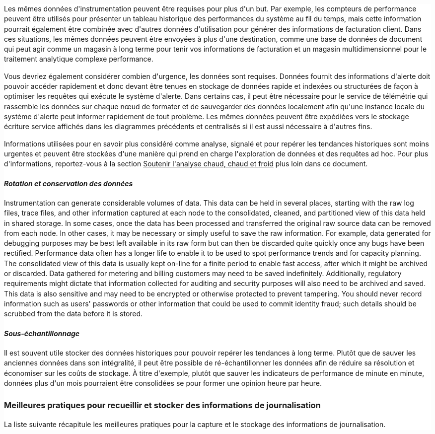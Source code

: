 Les mêmes données d'instrumentation peuvent être requises pour plus d'un but. Par exemple, les compteurs de performance peuvent être utilisés pour présenter un tableau historique des performances du système au fil du temps, mais cette information pourrait également être combinée avec d'autres données d'utilisation pour générer des informations de facturation client. Dans ces situations, les mêmes données peuvent être envoyées à plus d'une destination, comme une base de données de document qui peut agir comme un magasin à long terme pour tenir vos informations de facturation et un magasin multidimensionnel pour le traitement analytique complexe performance.

Vous devriez également considérer combien d'urgence, les données sont requises. Données fournit des informations d'alerte doit pouvoir accéder rapidement et donc devant être tenues en stockage de données rapide et indexées ou structurées de façon à optimiser les requêtes qui exécute le système d'alerte. Dans certains cas, il peut être nécessaire pour le service de télémétrie qui rassemble les données sur chaque nœud de formater et de sauvegarder des données localement afin qu'une instance locale du système d'alerte peut informer rapidement de tout problème. Les mêmes données peuvent être expédiées vers le stockage écriture service affichés dans les diagrammes précédents et centralisés si il est aussi nécessaire à d'autres fins.

Informations utilisées pour en savoir plus considéré comme analyse, signalé et pour repérer les tendances historiques sont moins urgentes et peuvent être stockées d'une manière qui prend en charge l'exploration de données et des requêtes ad hoc. Pour plus d'informations, reportez-vous à la section [Soutenir l'analyse chaud, chaud et froid](#supporting-hot-warm-and-cold-analysis) plus loin dans ce document.

#### _Rotation et conservation des données_
Instrumentation can generate considerable volumes of data. This data can be held in several places, starting with the raw log files, trace files, and other information captured at each node to the consolidated, cleaned, and partitioned view of this data held in shared storage. In some cases, once the data has been processed and transferred the original raw source data can be removed from each node. In other cases, it may be necessary or simply useful to save the raw information. For example, data generated for debugging purposes may be best left available in its raw form but can then be discarded quite quickly once any bugs have been rectified. Performance data often has a longer life to enable it to be used to spot performance trends and for capacity planning. The consolidated view of this data is usually kept on-line for a finite period to enable fast access, after which it might be archived or discarded. Data gathered for metering and billing customers may need to be saved indefinitely. Additionally, regulatory requirements might dictate that information collected for auditing and security purposes will also need to be archived and saved. This data is also sensitive and may need to be encrypted or otherwise protected to prevent tampering. You should never record information such as users' passwords or other information that could be used to commit identity fraud; such details should be scrubbed from the data before it is stored.

#### _Sous-échantillonnage_
Il est souvent utile stocker des données historiques pour pouvoir repérer les tendances à long terme. Plutôt que de sauver les anciennes données dans son intégralité, il peut être possible de ré-échantillonner les données afin de réduire sa résolution et économiser sur les coûts de stockage. À titre d'exemple, plutôt que sauver les indicateurs de performance de minute en minute, données plus d'un mois pourraient être consolidées se pour former une opinion heure par heure.

### Meilleures pratiques pour recueillir et stocker des informations de journalisation
La liste suivante récapitule les meilleures pratiques pour la capture et le stockage des informations de journalisation.
